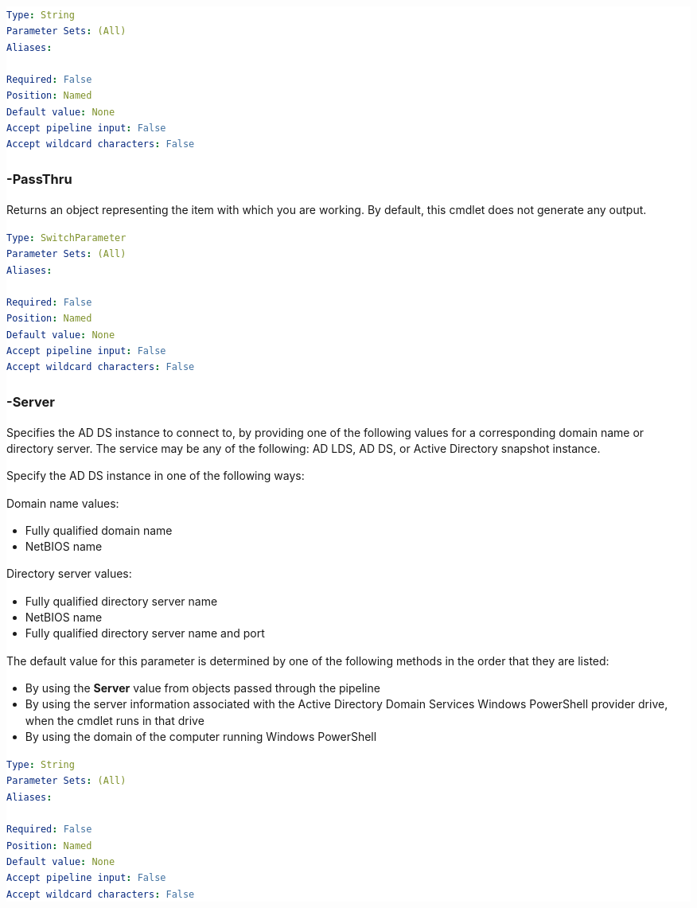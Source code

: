 ```yaml
Type: String
Parameter Sets: (All)
Aliases: 

Required: False
Position: Named
Default value: None
Accept pipeline input: False
Accept wildcard characters: False
```

### -PassThru
Returns an object representing the item with which you are working.
By default, this cmdlet does not generate any output.

```yaml
Type: SwitchParameter
Parameter Sets: (All)
Aliases: 

Required: False
Position: Named
Default value: None
Accept pipeline input: False
Accept wildcard characters: False
```

### -Server
Specifies the AD DS instance to connect to, by providing one of the following values for a corresponding domain name or directory server.
The service may be any of the following: AD LDS, AD DS, or Active Directory snapshot instance.

Specify the AD DS instance in one of the following ways: 

Domain name values:

- Fully qualified domain name
- NetBIOS name

Directory server values: 

- Fully qualified directory server name
- NetBIOS name
- Fully qualified directory server name and port

The default value for this parameter is determined by one of the following methods in the order that they are listed:

- By using the **Server** value from objects passed through the pipeline
- By using the server information associated with the Active Directory Domain Services Windows PowerShell provider drive, when the cmdlet runs in that drive
- By using the domain of the computer running Windows PowerShell

```yaml
Type: String
Parameter Sets: (All)
Aliases: 

Required: False
Position: Named
Default value: None
Accept pipeline input: False
Accept wildcard characters: False
```
